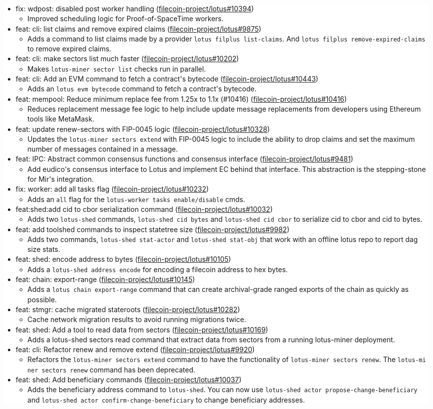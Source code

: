 - fix: wdpost: disabled post worker handling ([filecoin-project/lotus#10394](https://github.com/filecoin-project/lotus/pull/10394))
   - Improved scheduling logic for Proof-of-SpaceTime workers.
- feat: cli: list claims and remove expired claims ([filecoin-project/lotus#9875](https://github.com/filecoin-project/lotus/pull/9875))
   - Adds a command to list claims made by a provider `lotus filplus list-claims`. And `lotus filplus remove-expired-claims` to remove expired claims.
- feat: cli: make sectors list much faster ([filecoin-project/lotus#10202](https://github.com/filecoin-project/lotus/pull/10202))
   - Makes `lotus-miner sector list` checks run in parallel.
- feat: cli: Add an EVM command to fetch a contract's bytecode ([filecoin-project/lotus#10443](https://github.com/filecoin-project/lotus/pull/10443))
   - Adds an `lotus evm bytecode` command to fetch a contract's bytecode.
- feat: mempool: Reduce minimum replace fee from 1.25x to 1.1x (#10416) ([filecoin-project/lotus#10416](https://github.com/filecoin-project/lotus/pull/10416))
   - Reduces replacement message fee logic to help include update message replacements from developers using Ethereum tools like MetaMask.
- feat: update renew-sectors with FIP-0045 logic ([filecoin-project/lotus#10328](https://github.com/filecoin-project/lotus/pull/10328))
   - Updates the `lotus-miner sectors extend` with FIP-0045 logic to include the ability to drop claims and set the maximum number of messages contained in a message.
- feat: IPC: Abstract common consensus functions and consensus interface ([filecoin-project/lotus#9481](https://github.com/filecoin-project/lotus/pull/9481))
   - Add eudico's consensus interface to Lotus and implement EC behind that interface. This abstraction is the stepping-stone for Mir's integration.
- fix: worker: add all tasks flag ([filecoin-project/lotus#10232](https://github.com/filecoin-project/lotus/pull/10232))
   - Adds an `all` flag for the `lotus-worker tasks enable/disable` cmds.
- feat:shed:add cid to cbor serialization command ([filecoin-project/lotus#10032](https://github.com/filecoin-project/lotus/pull/10032))
  - Adds two `lotus-shed` commands, `lotus-shed cid bytes` and `lotus-shed cid cbor` to serialize cid to cbor and cid to bytes.
- feat: add toolshed commands to inspect statetree size ([filecoin-project/lotus#9982](https://github.com/filecoin-project/lotus/pull/9982))
  - Adds two commands, `lotus-shed stat-actor` and `lotus-shed stat-obj` that work with an offline lotus repo to report dag size stats.
- feat: shed: encode address to bytes ([filecoin-project/lotus#10105](https://github.com/filecoin-project/lotus/pull/10105))
   - Adds a `lotus-shed address encode` for encoding a filecoin address to hex bytes.
- feat: chain: export-range ([filecoin-project/lotus#10145](https://github.com/filecoin-project/lotus/pull/10145))
   - Adds a `lotus chain export-range` command that can create archival-grade ranged exports of the chain as quickly as possible.
- feat: stmgr: cache migrated stateroots ([filecoin-project/lotus#10282](https://github.com/filecoin-project/lotus/pull/10282))
   - Cache network migration results to avoid running migrations twice.
- feat: shed: Add a tool to read data from sectors ([filecoin-project/lotus#10169](https://github.com/filecoin-project/lotus/pull/10169))
   - Adds a lotus-shed sectors read command that extract data from sectors from a running lotus-miner deployment.
- feat: cli: Refactor renew and remove extend ([filecoin-project/lotus#9920](https://github.com/filecoin-project/lotus/pull/9920))
   - Refactors the `lotus-miner sectors extend` command to have the functionality of `lotus-miner sectors renew`. The `lotus-miner sectors renew` command has been deprecated.
- feat: shed: Add beneficiary commands ([filecoin-project/lotus#10037](https://github.com/filecoin-project/lotus/pull/10037))
   - Adds the beneficiary address command to `lotus-shed`. You can now use `lotus-shed actor propose-change-beneficiary` and `lotus-shed actor confirm-change-beneficiary` to change beneficiary addresses.

